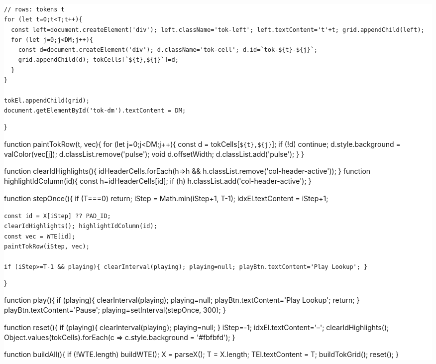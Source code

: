     // rows: tokens t
    for (let t=0;t<T;t++){
      const left=document.createElement('div'); left.className='tok-left'; left.textContent='t'+t; grid.appendChild(left);
      for (let j=0;j<DM;j++){
        const d=document.createElement('div'); d.className='tok-cell'; d.id=`tok-${t}-${j}`;
        grid.appendChild(d); tokCells[`${t},${j}`]=d;
      }
    }

    tokEl.appendChild(grid);
    document.getElementById('tok-dm').textContent = DM;
  }

  function paintTokRow(t, vec){
    for (let j=0;j<DM;j++){
      const d = tokCells[`${t},${j}`]; if (!d) continue;
      d.style.background = valColor(vec[j]);
      d.classList.remove('pulse'); void d.offsetWidth; d.classList.add('pulse');
    }
  }

  function clearIdHighlights(){ idHeaderCells.forEach(h=>h && h.classList.remove('col-header-active')); }
  function highlightIdColumn(id){ const h=idHeaderCells[id]; if (h) h.classList.add('col-header-active'); }

  function stepOnce(){
    if (T===0) return;
    iStep = Math.min(iStep+1, T-1);
    idxEl.textContent = iStep+1;

    const id = X[iStep] ?? PAD_ID;
    clearIdHighlights(); highlightIdColumn(id);
    const vec = WTE[id];
    paintTokRow(iStep, vec);

    if (iStep>=T-1 && playing){ clearInterval(playing); playing=null; playBtn.textContent='Play Lookup'; }
  }

  function play(){
    if (playing){ clearInterval(playing); playing=null; playBtn.textContent='Play Lookup'; return; }
    playBtn.textContent='Pause'; playing=setInterval(stepOnce, 300);
  }

  function reset(){
    if (playing){ clearInterval(playing); playing=null; }
    iStep=-1; idxEl.textContent='–'; clearIdHighlights();
    Object.values(tokCells).forEach(c => c.style.background = '#fbfbfd');
  }

  function buildAll(){
    if (!WTE.length) buildWTE();
    X = parseX(); T = X.length; TEl.textContent = T;
    buildTokGrid(); reset();
  }
